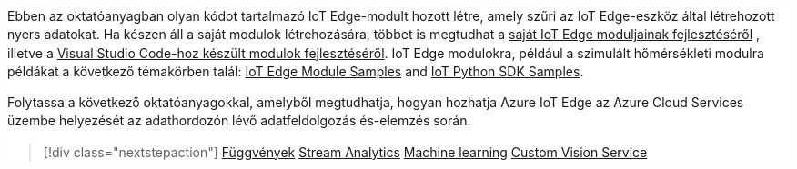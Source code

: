 Ebben az oktatóanyagban olyan kódot tartalmazó IoT Edge-modult hozott létre, amely szűri az IoT Edge-eszköz által létrehozott nyers adatokat. Ha készen áll a saját modulok létrehozására, többet is megtudhat a [saját IoT Edge moduljainak fejlesztéséről](module-development.md) , illetve a [Visual Studio Code-hoz készült modulok fejlesztéséről](how-to-vs-code-develop-module.md). IoT Edge modulokra, például a szimulált hőmérsékleti modulra példákat a következő témakörben talál: [IoT Edge Module Samples](https://github.com/Azure/iotedge/tree/master/edge-modules) and [IoT Python SDK Samples](https://github.com/Azure/azure-iot-sdk-python/tree/master/azure-iot-device/samples/async-edge-scenarios).

Folytassa a következő oktatóanyagokkal, amelyből megtudhatja, hogyan hozhatja Azure IoT Edge az Azure Cloud Services üzembe helyezését az adathordozón lévő adatfeldolgozás és-elemzés során.

> [!div class="nextstepaction"]
> [Függvények](tutorial-deploy-function.md) 
>  [Stream Analytics](tutorial-deploy-stream-analytics.md) 
>  [Machine learning](tutorial-deploy-machine-learning.md) 
>  [Custom Vision Service](tutorial-deploy-custom-vision.md)
